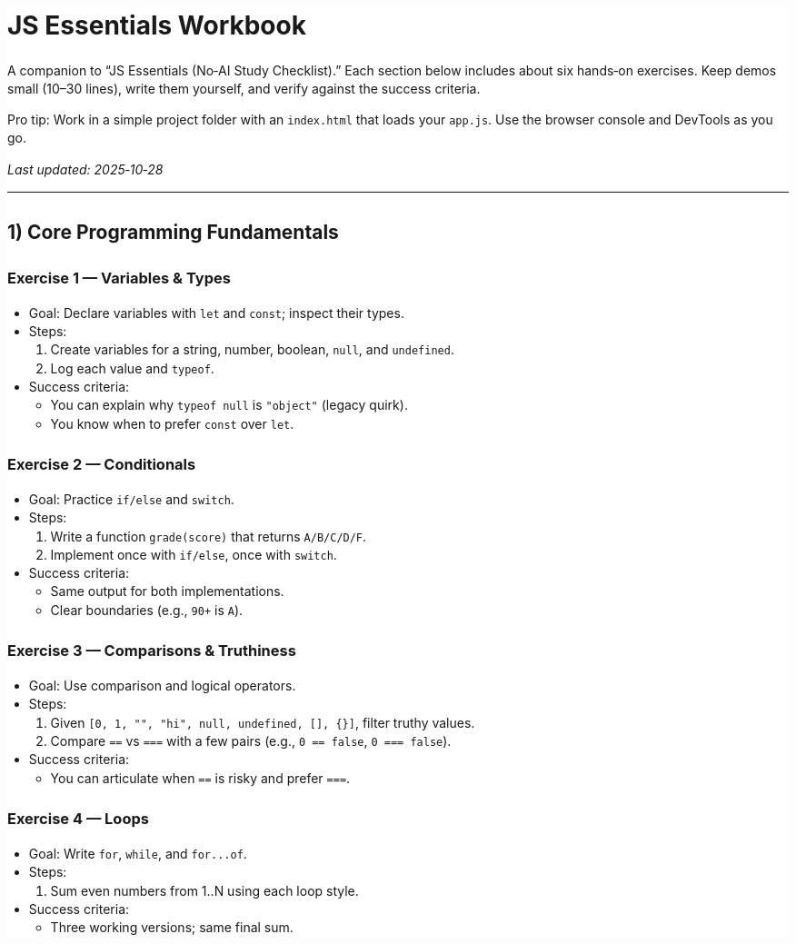 # JS Essentials Workbook

A companion to “JS Essentials (No‑AI Study Checklist).” Each section below includes about six hands‑on exercises. Keep demos small (10–30 lines), write them yourself, and verify against the success criteria.

Pro tip: Work in a simple project folder with an `index.html` that loads your `app.js`. Use the browser console and DevTools as you go.

_Last updated: 2025‑10‑28_

---

## 1) Core Programming Fundamentals

### Exercise 1 — Variables & Types

- Goal: Declare variables with `let` and `const`; inspect their types.
- Steps:
  1. Create variables for a string, number, boolean, `null`, and `undefined`.
  2. Log each value and `typeof`.
- Success criteria:
  - You can explain why `typeof null` is `"object"` (legacy quirk).
  - You know when to prefer `const` over `let`.

### Exercise 2 — Conditionals

- Goal: Practice `if/else` and `switch`.
- Steps:
  1. Write a function `grade(score)` that returns `A/B/C/D/F`.
  2. Implement once with `if/else`, once with `switch`.
- Success criteria:
  - Same output for both implementations.
  - Clear boundaries (e.g., `90+` is `A`).

### Exercise 3 — Comparisons & Truthiness

- Goal: Use comparison and logical operators.
- Steps:
  1. Given `[0, 1, "", "hi", null, undefined, [], {}]`, filter truthy values.
  2. Compare `==` vs `===` with a few pairs (e.g., `0 == false`, `0 === false`).
- Success criteria:
  - You can articulate when `==` is risky and prefer `===`.

### Exercise 4 — Loops

- Goal: Write `for`, `while`, and `for...of`.
- Steps:
  1. Sum even numbers from 1..N using each loop style.
- Success criteria:
  - Three working versions; same final sum.
